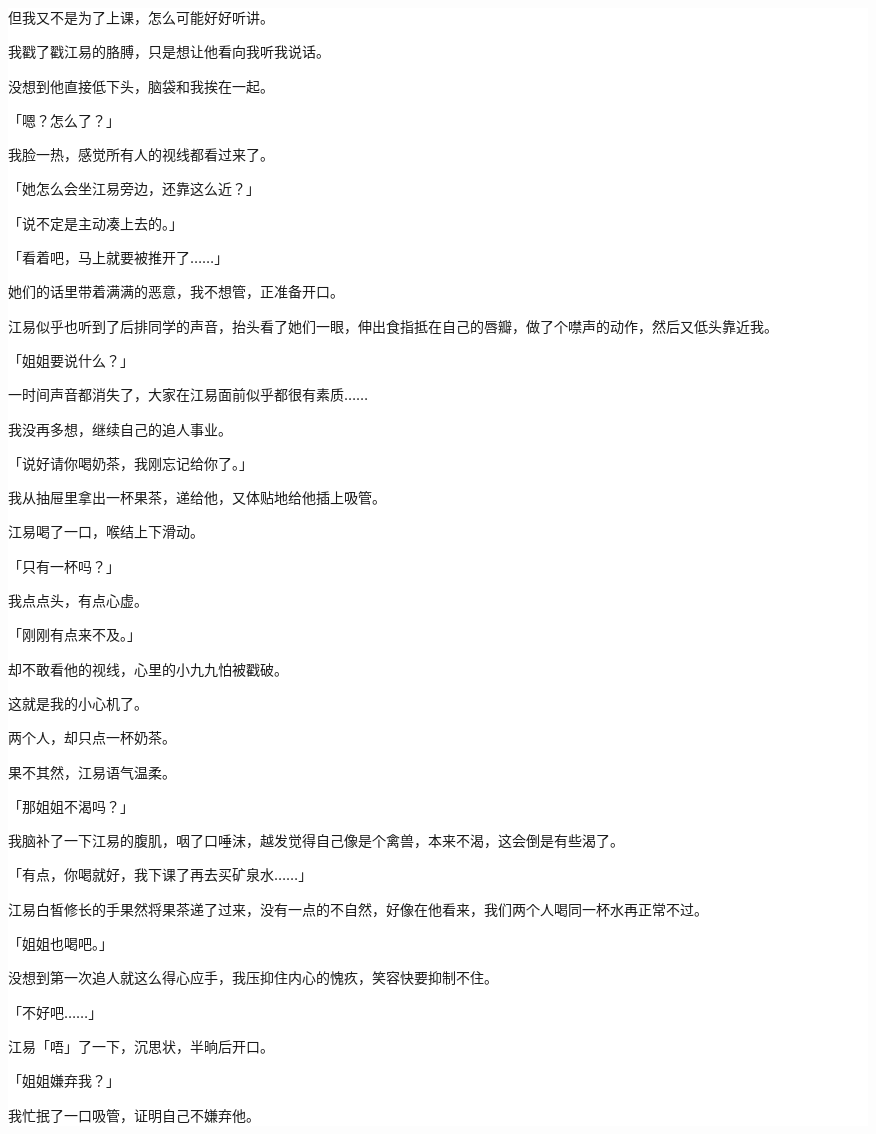 但我又不是为了上课，怎么可能好好听讲。

我戳了戳江易的胳膊，只是想让他看向我听我说话。

没想到他直接低下头，脑袋和我挨在一起。

「嗯？怎么了？」

我脸一热，感觉所有人的视线都看过来了。

「她怎么会坐江易旁边，还靠这么近？」

「说不定是主动凑上去的。」

「看着吧，马上就要被推开了……」

她们的话里带着满满的恶意，我不想管，正准备开口。

江易似乎也听到了后排同学的声音，抬头看了她们一眼，伸出食指抵在自己的唇瓣，做了个噤声的动作，然后又低头靠近我。

「姐姐要说什么？」

一时间声音都消失了，大家在江易面前似乎都很有素质……

我没再多想，继续自己的追人事业。

「说好请你喝奶茶，我刚忘记给你了。」

我从抽屉里拿出一杯果茶，递给他，又体贴地给他插上吸管。

江易喝了一口，喉结上下滑动。

「只有一杯吗？」

我点点头，有点心虚。

「刚刚有点来不及。」

却不敢看他的视线，心里的小九九怕被戳破。

这就是我的小心机了。

两个人，却只点一杯奶茶。

果不其然，江易语气温柔。

「那姐姐不渴吗？」

我脑补了一下江易的腹肌，咽了口唾沫，越发觉得自己像是个禽兽，本来不渴，这会倒是有些渴了。

「有点，你喝就好，我下课了再去买矿泉水……」

江易白皙修长的手果然将果茶递了过来，没有一点的不自然，好像在他看来，我们两个人喝同一杯水再正常不过。

「姐姐也喝吧。」

没想到第一次追人就这么得心应手，我压抑住内心的愧疚，笑容快要抑制不住。

「不好吧……」

江易「唔」了一下，沉思状，半晌后开口。

「姐姐嫌弃我？」

我忙抿了一口吸管，证明自己不嫌弃他。
